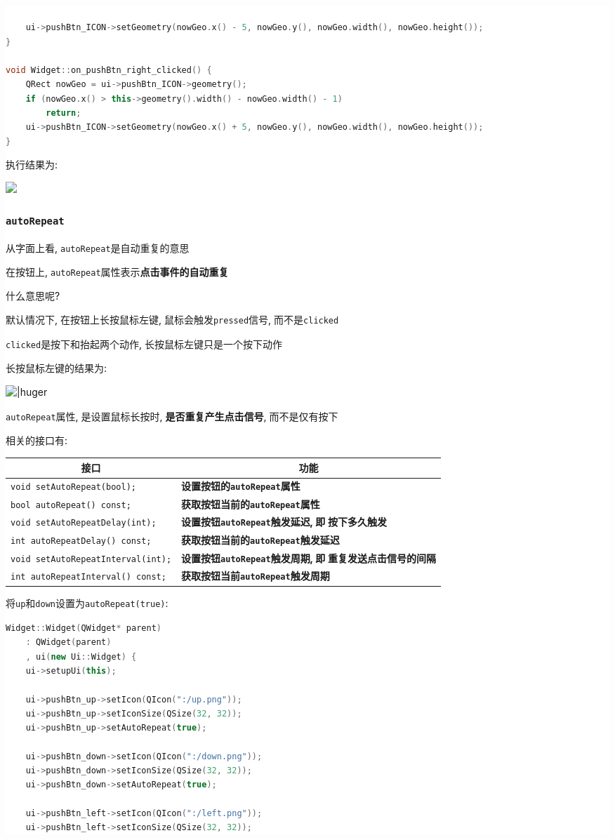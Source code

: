 ```cpp

    ui->pushBtn_ICON->setGeometry(nowGeo.x() - 5, nowGeo.y(), nowGeo.width(), nowGeo.height());
}

void Widget::on_pushBtn_right_clicked() {
    QRect nowGeo = ui->pushBtn_ICON->geometry();
    if (nowGeo.x() > this->geometry().width() - nowGeo.width() - 1)
        return;
    ui->pushBtn_ICON->setGeometry(nowGeo.x() + 5, nowGeo.y(), nowGeo.width(), nowGeo.height());
}

```

执行结果为:

![](https://dxyt-july-image.oss-cn-beijing.aliyuncs.com/202412231931754.gif)

### `autoRepeat`

从字面上看, `autoRepeat`是自动重复的意思

在按钮上, `autoRepeat`属性表示**点击事件的自动重复**

什么意思呢?

默认情况下, 在按钮上长按鼠标左键, 鼠标会触发`pressed`信号, 而不是`clicked`

`clicked`是按下和抬起两个动作, 长按鼠标左键只是一个按下动作

长按鼠标左键的结果为:

![|huger](https://dxyt-july-image.oss-cn-beijing.aliyuncs.com/202412231954153.gif)

`autoRepeat`属性, 是设置鼠标长按时, **是否重复产生点击信号**, 而不是仅有按下

相关的接口有:

| 接口                               | 功能                                                        |
| ---------------------------------- | ----------------------------------------------------------- |
| `void setAutoRepeat(bool);`        | **设置按钮的`autoRepeat`属性**                              |
| `bool autoRepeat() const;`         | **获取按钮当前的`autoRepeat`属性**                          |
| `void setAutoRepeatDelay(int);`    | **设置按钮`autoRepeat`触发延迟, 即 按下多久触发**           |
| `int autoRepeatDelay() const;`     | **获取按钮当前的`autoRepeat`触发延迟**                      |
| `void setAutoRepeatInterval(int);` | **设置按钮`autoRepeat`触发周期, 即 重复发送点击信号的间隔** |
| `int autoRepeatInterval() const;`  | **获取按钮当前`autoRepeat`触发周期**                        |

将`up`和`down`设置为`autoRepeat(true)`:

```cpp
Widget::Widget(QWidget* parent)
    : QWidget(parent)
    , ui(new Ui::Widget) {
    ui->setupUi(this);

    ui->pushBtn_up->setIcon(QIcon(":/up.png"));
    ui->pushBtn_up->setIconSize(QSize(32, 32));
    ui->pushBtn_up->setAutoRepeat(true);

    ui->pushBtn_down->setIcon(QIcon(":/down.png"));
    ui->pushBtn_down->setIconSize(QSize(32, 32));
    ui->pushBtn_down->setAutoRepeat(true);

    ui->pushBtn_left->setIcon(QIcon(":/left.png"));
    ui->pushBtn_left->setIconSize(QSize(32, 32));
```